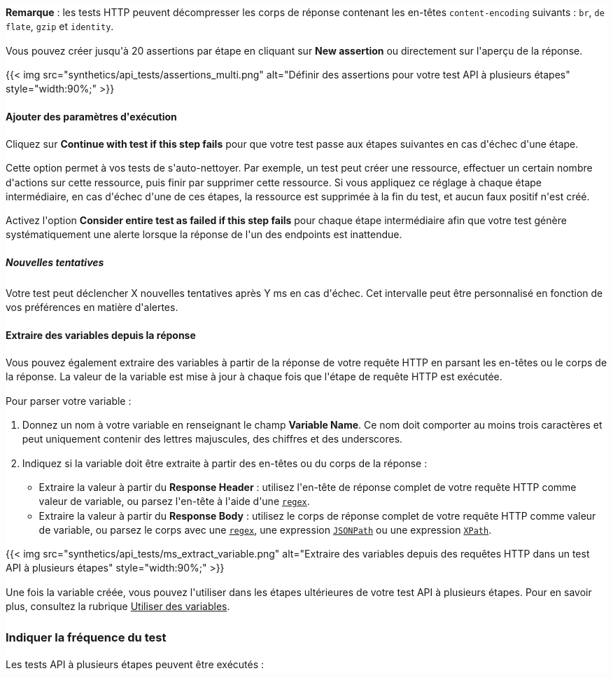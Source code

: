 **Remarque** : les tests HTTP peuvent décompresser les corps de réponse contenant les en-têtes `content-encoding` suivants : `br`, `deflate`, `gzip` et `identity`.

Vous pouvez créer jusqu'à 20 assertions par étape en cliquant sur **New assertion** ou directement sur l'aperçu de la réponse.

{{< img src="synthetics/api_tests/assertions_multi.png" alt="Définir des assertions pour votre test API à plusieurs étapes" style="width:90%;" >}}

#### Ajouter des paramètres d'exécution

Cliquez sur **Continue with test if this step fails** pour que votre test passe aux étapes suivantes en cas d'échec d'une étape.

Cette option permet à vos tests de s'auto-nettoyer. Par exemple, un test peut créer une ressource, effectuer un certain nombre d'actions sur cette ressource, puis finir par supprimer cette ressource. Si vous appliquez ce réglage à chaque étape intermédiaire, en cas d'échec d'une de ces étapes, la ressource est supprimée à la fin du test, et aucun faux positif n'est créé.

Activez l'option **Consider entire test as failed if this step fails** pour chaque étape intermédiaire afin que votre test génère systématiquement une alerte lorsque la réponse de l'un des endpoints est inattendue.

##### Nouvelles tentatives

Votre test peut déclencher X nouvelles tentatives après Y ms en cas d'échec. Cet intervalle peut être personnalisé en fonction de vos préférences en matière d'alertes.

#### Extraire des variables depuis la réponse

Vous pouvez également extraire des variables à partir de la réponse de votre requête HTTP en parsant les en-têtes ou le corps de la réponse. La valeur de la variable est mise à jour à chaque fois que l'étape de requête HTTP est exécutée.

Pour parser votre variable :

1. Donnez un nom à votre variable en renseignant le champ **Variable Name**. Ce nom doit comporter au moins trois caractères et peut uniquement contenir des lettres majuscules, des chiffres et des underscores.
2. Indiquez si la variable doit être extraite à partir des en-têtes ou du corps de la réponse :

    * Extraire la valeur à partir du **Response Header** : utilisez l'en-tête de réponse complet de votre requête HTTP comme valeur de variable, ou parsez l'en-tête à l'aide d'une [`regex`][10].
    * Extraire la valeur à partir du **Response Body** : utilisez le corps de réponse complet de votre requête HTTP comme valeur de variable, ou parsez le corps avec une [`regex`][10], une expression [`JSONPath`][8] ou une expression [`XPath`][9].

{{< img src="synthetics/api_tests/ms_extract_variable.png" alt="Extraire des variables depuis des requêtes HTTP dans un test API à plusieurs étapes" style="width:90%;" >}}

Une fois la variable créée, vous pouvez l'utiliser dans les étapes ultérieures de votre test API à plusieurs étapes. Pour en savoir plus, consultez la rubrique [Utiliser des variables](#utiliser-des-variables).

### Indiquer la fréquence du test

Les tests API à plusieurs étapes peuvent être exécutés :


[1]: /fr/security/synthetics
[1]: /fr/synthetics/api_tests/http_tests
[2]: /fr/synthetics/api_tests/
[3]: /fr/synthetics/api_tests/http_tests?tab=requestoptions#notify-your-team
[4]: /fr/synthetics/cicd_integrations
[5]: /fr/api/v1/synthetics/#get-all-locations-public-and-private
[6]: /fr/synthetics/private_locations
[7]: /fr/synthetics/search/#search
[8]: https://restfulapi.net/json-jsonpath/
[9]: https://www.w3schools.com/xml/xpath_syntax.asp
[10]: https://developer.mozilla.org/en-US/docs/Web/JavaScript/Guide/Regular_Expressions
[11]: /fr/monitors/notify/?tab=is_alert#notification
[12]: http://daringfireball.net/projects/markdown/syntax
[13]: /fr/monitors/notify/?tab=is_recoveryis_alert_recovery#conditional-variables
[14]: /fr/synthetics/settings/#global-variables
[15]: /fr/synthetics/api_tests/errors/#ssl-errors
[16]: /fr/account_management/rbac/
[17]: /fr/account_management/rbac#custom-roles
[18]: /fr/account_management/rbac/#create-a-custom-role
